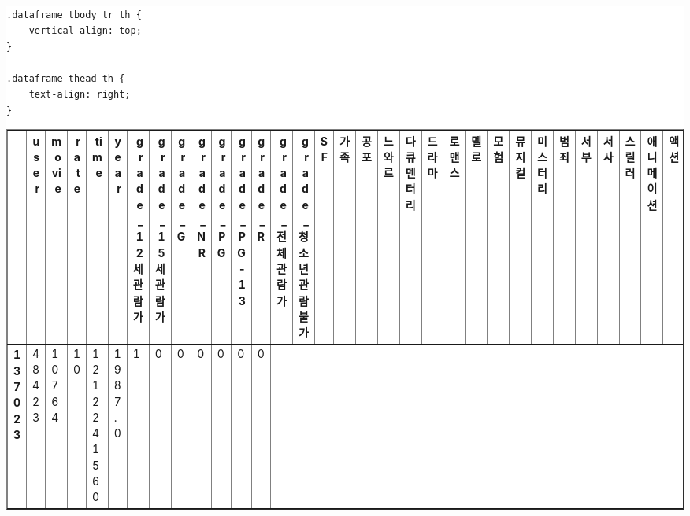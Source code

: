     .dataframe tbody tr th {
        vertical-align: top;
    }

    .dataframe thead th {
        text-align: right;
    }
</style>
<table border="1" class="dataframe">
  <thead>
    <tr style="text-align: right;">
      <th></th>
      <th>user</th>
      <th>movie</th>
      <th>rate</th>
      <th>time</th>
      <th>year</th>
      <th>grade_12세 관람가</th>
      <th>grade_15세 관람가</th>
      <th>grade_G</th>
      <th>grade_NR</th>
      <th>grade_PG</th>
      <th>grade_PG-13</th>
      <th>grade_R</th>
      <th>grade_전체 관람가</th>
      <th>grade_청소년 관람불가</th>
      <th>SF</th>
      <th>가족</th>
      <th>공포</th>
      <th>느와르</th>
      <th>다큐멘터리</th>
      <th>드라마</th>
      <th>로맨스</th>
      <th>멜로</th>
      <th>모험</th>
      <th>뮤지컬</th>
      <th>미스터리</th>
      <th>범죄</th>
      <th>서부</th>
      <th>서사</th>
      <th>스릴러</th>
      <th>애니메이션</th>
      <th>액션</th>
      <th>에로</th>
      <th>전쟁</th>
      <th>코미디</th>
      <th>판타지</th>
    </tr>
  </thead>
  <tbody>
    <tr>
      <th>137023</th>
      <td>48423</td>
      <td>10764</td>
      <td>10</td>
      <td>1212241560</td>
      <td>1987.0</td>
      <td>1</td>
      <td>0</td>
      <td>0</td>
      <td>0</td>
      <td>0</td>
      <td>0</td>
      <td>0</td>